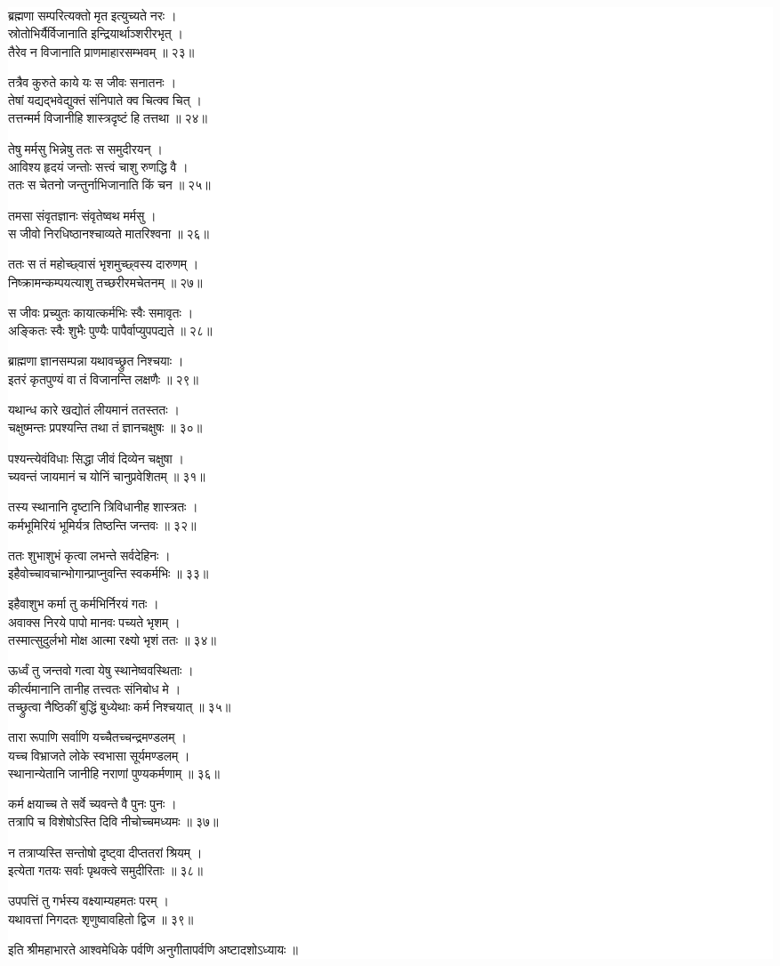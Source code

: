 ब्रह्मणा सम्परित्यक्तो मृत इत्युच्यते नरः ।  
स्रोतोभिर्यैर्विजानाति इन्द्रियार्थाञ्शरीरभृत् ।  
तैरेव न विजानाति प्राणमाहारसम्भवम् ॥ २३॥  
  
तत्रैव कुरुते काये यः स जीवः सनातनः ।  
तेषां यद्यद्भवेद्युक्तं संनिपाते क्व चित्क्व चित् ।  
तत्तन्मर्म विजानीहि शास्त्रदृष्टं हि तत्तथा ॥ २४॥  
  
तेषु मर्मसु भिन्नेषु ततः स समुदीरयन् ।  
आविश्य हृदयं जन्तोः सत्त्वं चाशु रुणद्धि वै ।  
ततः स चेतनो जन्तुर्नाभिजानाति किं चन ॥ २५॥  
  
तमसा संवृतज्ञानः संवृतेष्वथ मर्मसु ।  
स जीवो निरधिष्ठानश्चाव्यते मातरिश्वना ॥ २६॥  
  
ततः स तं महोच्छ्वासं भृशमुच्छ्वस्य दारुणम् ।  
निष्क्रामन्कम्पयत्याशु तच्छरीरमचेतनम् ॥ २७॥  
  
स जीवः प्रच्युतः कायात्कर्मभिः स्वैः समावृतः ।  
अङ्कितः स्वैः शुभैः पुण्यैः पापैर्वाप्युपपद्यते ॥ २८॥  
  
ब्राह्मणा ज्ञानसम्पन्ना यथावच्छ्रुत निश्चयाः ।  
इतरं कृतपुण्यं वा तं विजानन्ति लक्षणैः ॥ २९॥  
  
यथान्ध कारे खद्योतं लीयमानं ततस्ततः ।  
चक्षुष्मन्तः प्रपश्यन्ति तथा तं ज्ञानचक्षुषः ॥ ३०॥  
  
पश्यन्त्येवंविधाः सिद्धा जीवं दिव्येन चक्षुषा ।  
च्यवन्तं जायमानं च योनिं चानुप्रवेशितम् ॥ ३१॥  
  
तस्य स्थानानि दृष्टानि त्रिविधानीह शास्त्रतः ।  
कर्मभूमिरियं भूमिर्यत्र तिष्ठन्ति जन्तवः ॥ ३२॥  
  
ततः शुभाशुभं कृत्वा लभन्ते सर्वदेहिनः ।  
इहैवोच्चावचान्भोगान्प्राप्नुवन्ति स्वकर्मभिः ॥ ३३॥  
  
इहैवाशुभ कर्मा तु कर्मभिर्निरयं गतः ।  
अवाक्स निरये पापो मानवः पच्यते भृशम् ।  
तस्मात्सुदुर्लभो मोक्ष आत्मा रक्ष्यो भृशं ततः ॥ ३४॥  
  
ऊर्ध्वं तु जन्तवो गत्वा येषु स्थानेष्ववस्थिताः ।  
कीर्त्यमानानि तानीह तत्त्वतः संनिबोध मे ।  
तच्छ्रुत्वा नैष्ठिकीं बुद्धिं बुध्येथाः कर्म निश्चयात् ॥ ३५॥  
  
तारा रूपाणि सर्वाणि यच्चैतच्चन्द्रमण्डलम् ।  
यच्च विभ्राजते लोके स्वभासा सूर्यमण्डलम् ।  
स्थानान्येतानि जानीहि नराणां पुण्यकर्मणाम् ॥ ३६॥  
  
कर्म क्षयाच्च ते सर्वे च्यवन्ते वै पुनः पुनः ।  
तत्रापि च विशेषोऽस्ति दिवि नीचोच्चमध्यमः ॥ ३७॥  
  
न तत्राप्यस्ति सन्तोषो दृष्ट्वा दीप्ततरां श्रियम् ।  
इत्येता गतयः सर्वाः पृथक्त्वे समुदीरिताः ॥ ३८॥  
  
उपपत्तिं तु गर्भस्य वक्ष्याम्यहमतः परम् ।  
यथावत्तां निगदतः शृणुष्वावहितो द्विज ॥ ३९॥  
  
इति श्रीमहाभारते आश्वमेधिके पर्वणि अनुगीतापर्वणि अष्टादशोऽध्यायः ॥  
  